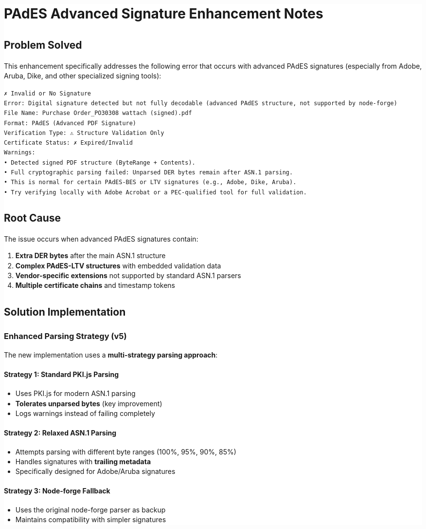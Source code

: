 # PAdES Advanced Signature Enhancement Notes

## Problem Solved

This enhancement specifically addresses the following error that occurs with advanced PAdES signatures (especially from Adobe, Aruba, Dike, and other specialized signing tools):

```
✗ Invalid or No Signature
Error: Digital signature detected but not fully decodable (advanced PAdES structure, not supported by node-forge)
File Name: Purchase Order_PO30308 wattach (signed).pdf
Format: PAdES (Advanced PDF Signature)
Verification Type: ⚠️ Structure Validation Only
Certificate Status: ✗ Expired/Invalid
Warnings:
• Detected signed PDF structure (ByteRange + Contents).
• Full cryptographic parsing failed: Unparsed DER bytes remain after ASN.1 parsing.
• This is normal for certain PAdES-BES or LTV signatures (e.g., Adobe, Dike, Aruba).
• Try verifying locally with Adobe Acrobat or a PEC-qualified tool for full validation.
```

## Root Cause

The issue occurs when advanced PAdES signatures contain:
1. **Extra DER bytes** after the main ASN.1 structure
2. **Complex PAdES-LTV structures** with embedded validation data
3. **Vendor-specific extensions** not supported by standard ASN.1 parsers
4. **Multiple certificate chains** and timestamp tokens

## Solution Implementation

### Enhanced Parsing Strategy (v5)

The new implementation uses a **multi-strategy parsing approach**:

#### Strategy 1: Standard PKI.js Parsing
- Uses PKI.js for modern ASN.1 parsing
- **Tolerates unparsed bytes** (key improvement)
- Logs warnings instead of failing completely

#### Strategy 2: Relaxed ASN.1 Parsing
- Attempts parsing with different byte ranges (100%, 95%, 90%, 85%)
- Handles signatures with **trailing metadata**
- Specifically designed for Adobe/Aruba signatures

#### Strategy 3: Node-forge Fallback
- Uses the original node-forge parser as backup
- Maintains compatibility with simpler signatures
